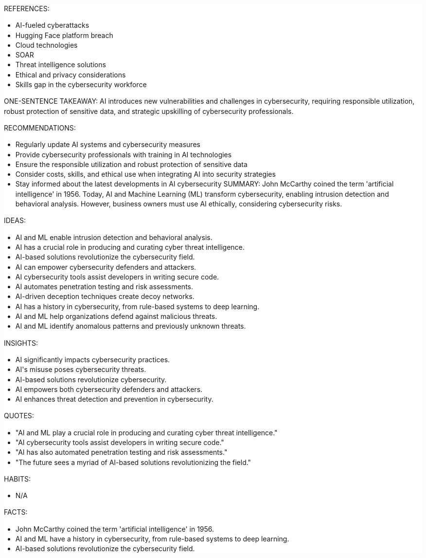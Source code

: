 REFERENCES:
- AI-fueled cyberattacks
- Hugging Face platform breach
- Cloud technologies
- SOAR
- Threat intelligence solutions
- Ethical and privacy considerations
- Skills gap in the cybersecurity workforce

ONE-SENTENCE TAKEAWAY:
AI introduces new vulnerabilities and challenges in cybersecurity, requiring responsible utilization, robust protection of sensitive data, and strategic upskilling of cybersecurity professionals.

RECOMMENDATIONS:
- Regularly update AI systems and cybersecurity measures
- Provide cybersecurity professionals with training in AI technologies
- Ensure the responsible utilization and robust protection of sensitive data
- Consider costs, skills, and ethical use when integrating AI into security strategies
- Stay informed about the latest developments in AI cybersecurity
SUMMARY:
John McCarthy coined the term 'artificial intelligence' in 1956. Today, AI and Machine Learning (ML) transform cybersecurity, enabling intrusion detection and behavioral analysis. However, business owners must use AI ethically, considering cybersecurity risks.

IDEAS:
- AI and ML enable intrusion detection and behavioral analysis.
- AI has a crucial role in producing and curating cyber threat intelligence.
- AI-based solutions revolutionize the cybersecurity field.
- AI can empower cybersecurity defenders and attackers.
- AI cybersecurity tools assist developers in writing secure code.
- AI automates penetration testing and risk assessments.
- AI-driven deception techniques create decoy networks.
- AI has a history in cybersecurity, from rule-based systems to deep learning.
- AI and ML help organizations defend against malicious threats.
- AI and ML identify anomalous patterns and previously unknown threats.

INSIGHTS:
- AI significantly impacts cybersecurity practices.
- AI's misuse poses cybersecurity threats.
- AI-based solutions revolutionize cybersecurity.
- AI empowers both cybersecurity defenders and attackers.
- AI enhances threat detection and prevention in cybersecurity.

QUOTES:
- "AI and ML play a crucial role in producing and curating cyber threat intelligence."
- "AI cybersecurity tools assist developers in writing secure code."
- "AI has also automated penetration testing and risk assessments."
- "The future sees a myriad of AI-based solutions revolutionizing the field."

HABITS:
- N/A

FACTS:
- John McCarthy coined the term 'artificial intelligence' in 1956.
- AI and ML have a history in cybersecurity, from rule-based systems to deep learning.
- AI-based solutions revolutionize the cybersecurity field.
